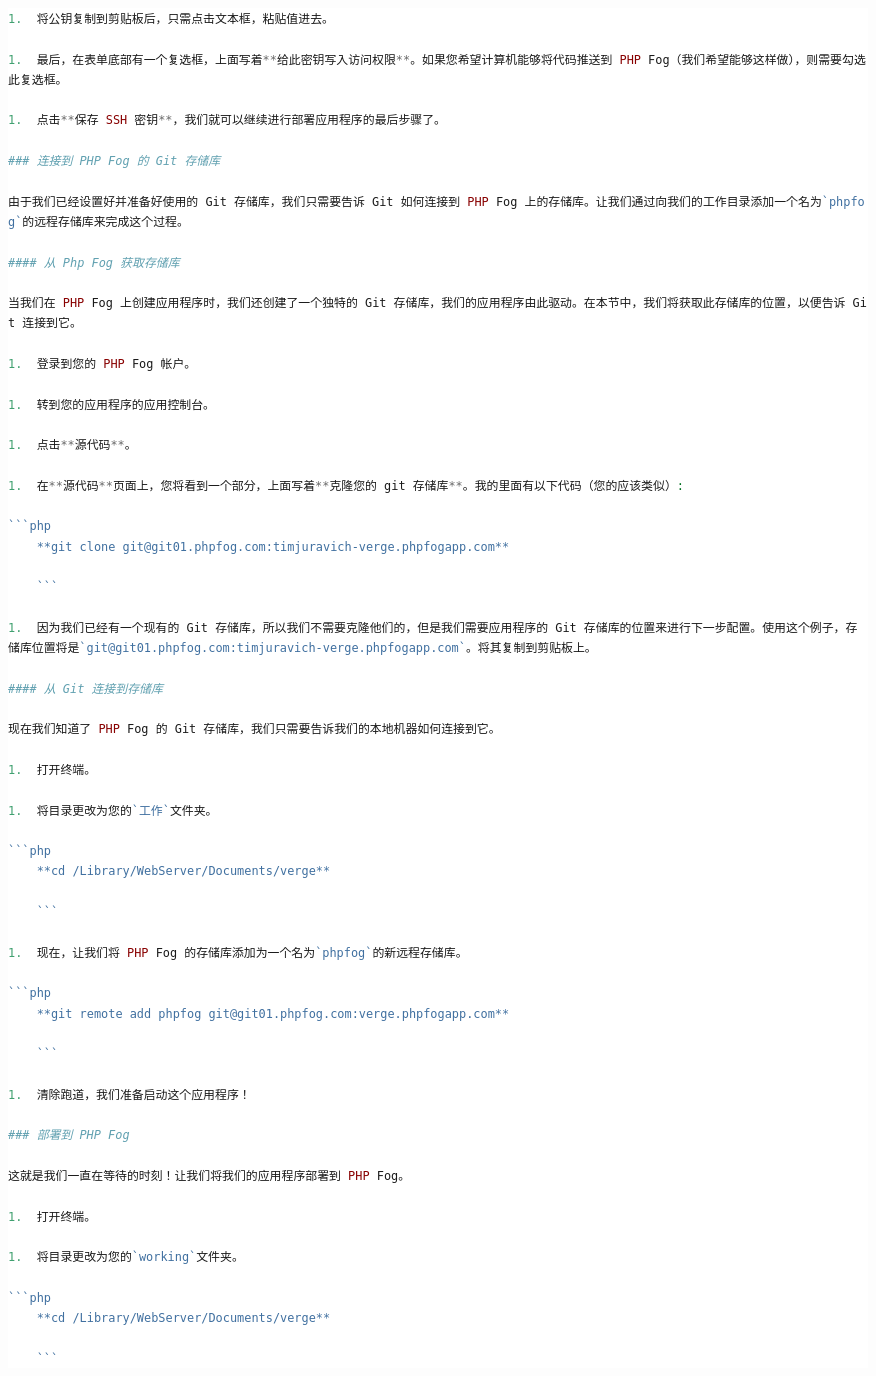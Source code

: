 ```php
1.  将公钥复制到剪贴板后，只需点击文本框，粘贴值进去。

1.  最后，在表单底部有一个复选框，上面写着**给此密钥写入访问权限**。如果您希望计算机能够将代码推送到 PHP Fog（我们希望能够这样做），则需要勾选此复选框。

1.  点击**保存 SSH 密钥**，我们就可以继续进行部署应用程序的最后步骤了。

### 连接到 PHP Fog 的 Git 存储库

由于我们已经设置好并准备好使用的 Git 存储库，我们只需要告诉 Git 如何连接到 PHP Fog 上的存储库。让我们通过向我们的工作目录添加一个名为`phpfog`的远程存储库来完成这个过程。

#### 从 Php Fog 获取存储库

当我们在 PHP Fog 上创建应用程序时，我们还创建了一个独特的 Git 存储库，我们的应用程序由此驱动。在本节中，我们将获取此存储库的位置，以便告诉 Git 连接到它。

1.  登录到您的 PHP Fog 帐户。

1.  转到您的应用程序的应用控制台。

1.  点击**源代码**。

1.  在**源代码**页面上，您将看到一个部分，上面写着**克隆您的 git 存储库**。我的里面有以下代码（您的应该类似）:

```php
    **git clone git@git01.phpfog.com:timjuravich-verge.phpfogapp.com** 

    ```

1.  因为我们已经有一个现有的 Git 存储库，所以我们不需要克隆他们的，但是我们需要应用程序的 Git 存储库的位置来进行下一步配置。使用这个例子，存储库位置将是`git@git01.phpfog.com:timjuravich-verge.phpfogapp.com`。将其复制到剪贴板上。

#### 从 Git 连接到存储库

现在我们知道了 PHP Fog 的 Git 存储库，我们只需要告诉我们的本地机器如何连接到它。

1.  打开终端。

1.  将目录更改为您的`工作`文件夹。

```php
    **cd /Library/WebServer/Documents/verge** 

    ```

1.  现在，让我们将 PHP Fog 的存储库添加为一个名为`phpfog`的新远程存储库。

```php
    **git remote add phpfog git@git01.phpfog.com:verge.phpfogapp.com** 

    ```

1.  清除跑道，我们准备启动这个应用程序！

### 部署到 PHP Fog

这就是我们一直在等待的时刻！让我们将我们的应用程序部署到 PHP Fog。

1.  打开终端。

1.  将目录更改为您的`working`文件夹。

```php
    **cd /Library/WebServer/Documents/verge** 

    ```
```